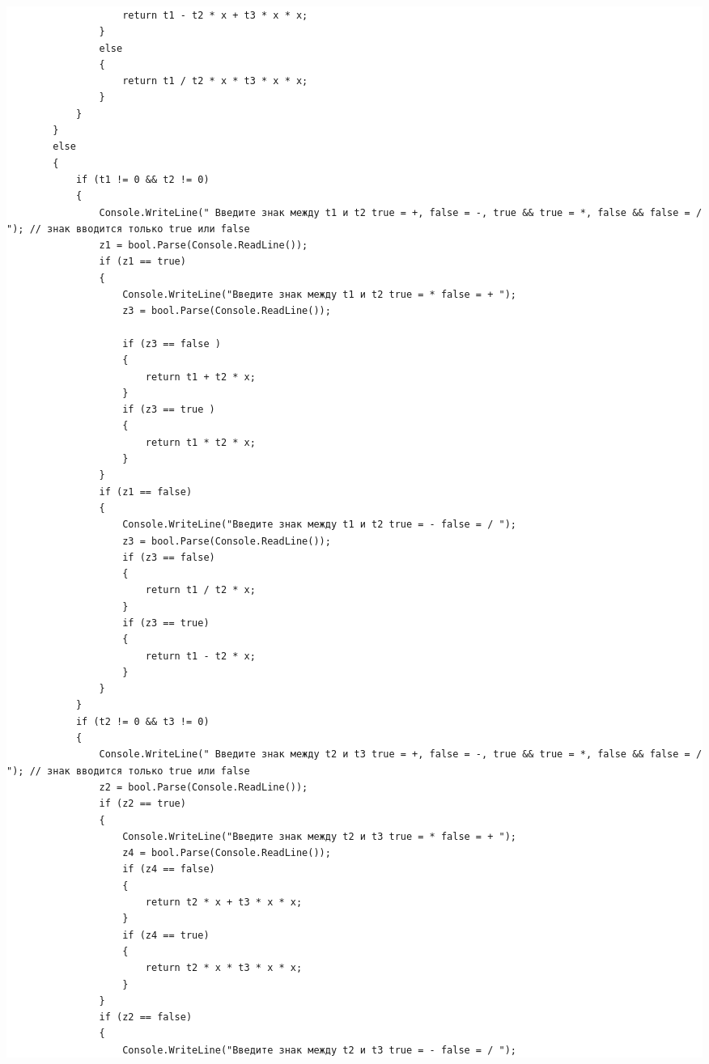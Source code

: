                         return t1 - t2 * x + t3 * x * x;
                    }
                    else 
                    {
                        return t1 / t2 * x * t3 * x * x;
                    }
                }
            }
            else
            {
                if (t1 != 0 && t2 != 0)
                {
                    Console.WriteLine(" Введите знак между t1 и t2 true = +, false = -, true && true = *, false && false = / "); // знак вводится только true или false
                    z1 = bool.Parse(Console.ReadLine());
                    if (z1 == true)
                    {
                        Console.WriteLine("Введите знак между t1 и t2 true = * false = + ");
                        z3 = bool.Parse(Console.ReadLine());

                        if (z3 == false )
                        {
                            return t1 + t2 * x;
                        }
                        if (z3 == true )
                        {
                            return t1 * t2 * x;
                        }
                    }
                    if (z1 == false)
                    {
                        Console.WriteLine("Введите знак между t1 и t2 true = - false = / ");
                        z3 = bool.Parse(Console.ReadLine());
                        if (z3 == false)
                        {
                            return t1 / t2 * x;
                        }
                        if (z3 == true)
                        {
                            return t1 - t2 * x;
                        }
                    }
                }
                if (t2 != 0 && t3 != 0)
                {
                    Console.WriteLine(" Введите знак между t2 и t3 true = +, false = -, true && true = *, false && false = / "); // знак вводится только true или false
                    z2 = bool.Parse(Console.ReadLine());
                    if (z2 == true)
                    {
                        Console.WriteLine("Введите знак между t2 и t3 true = * false = + ");
                        z4 = bool.Parse(Console.ReadLine());
                        if (z4 == false)
                        {
                            return t2 * x + t3 * x * x;
                        }
                        if (z4 == true)
                        {
                            return t2 * x * t3 * x * x;
                        }
                    }
                    if (z2 == false)
                    {
                        Console.WriteLine("Введите знак между t2 и t3 true = - false = / ");